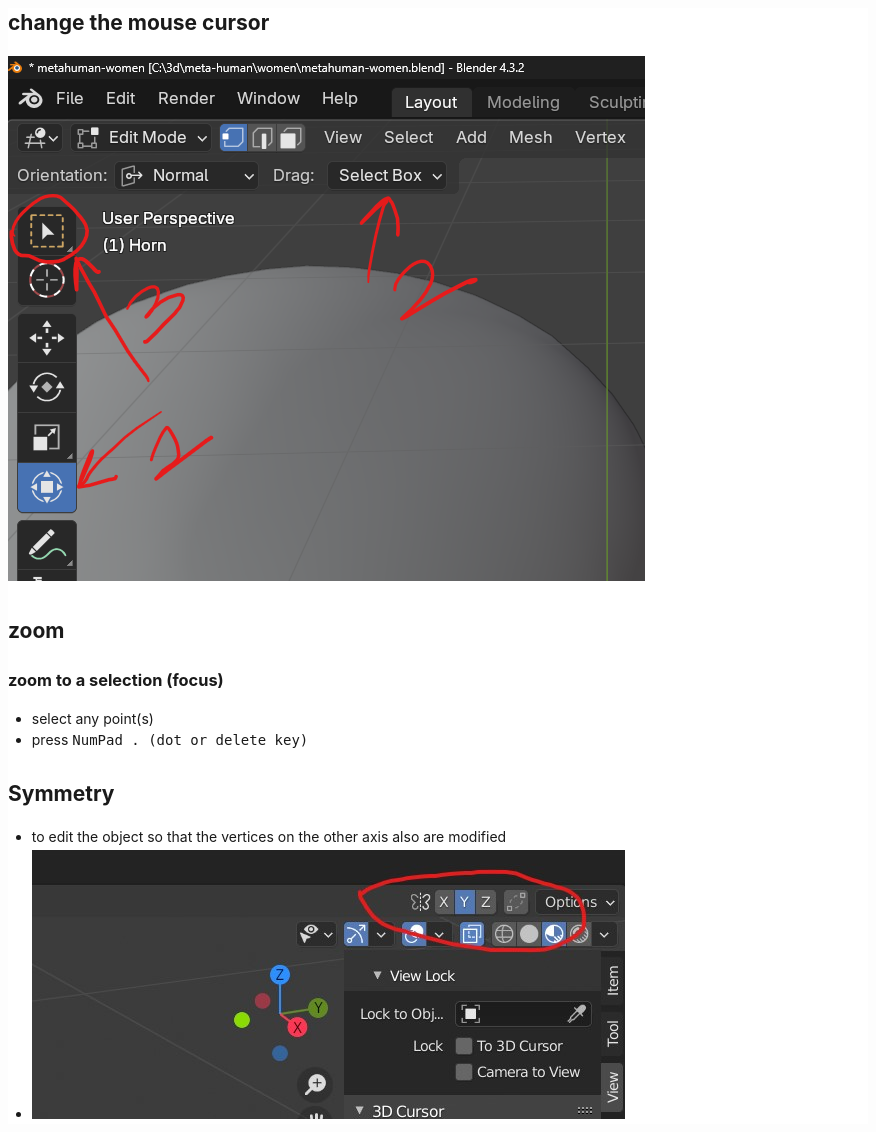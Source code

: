 ## change the mouse cursor

<img src="change-drag-icon.png" />

## zoom

### zoom to a selection (focus)

- select any point(s)
- press <kbd>NumPad . (dot or delete key)</kbd>

## Symmetry

- to edit the object so that the vertices on the other axis also are modified
- <img src="edit-mode-symmetry.jpg" alt="edit-mode-symmetry">
